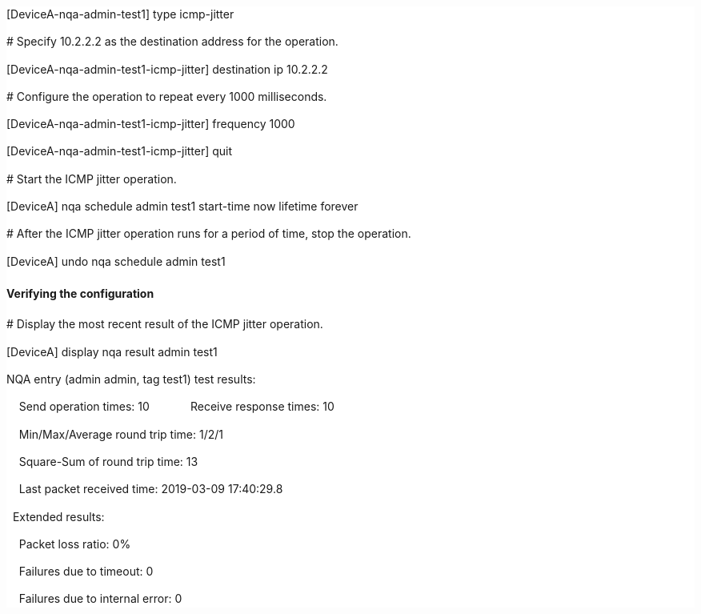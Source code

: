\[DeviceA-nqa-admin-test1] type
icmp-jitter

\# Specify 10.2.2.2 as the destination
address for the operation.

\[DeviceA-nqa-admin-test1-icmp-jitter]
destination ip 10.2.2.2

\# Configure the operation to repeat every
1000 milliseconds.

\[DeviceA-nqa-admin-test1-icmp-jitter]
frequency 1000

\[DeviceA-nqa-admin-test1-icmp-jitter]
quit

\# Start the ICMP jitter operation.

\[DeviceA] nqa schedule admin
test1 start-time now lifetime forever

\# After the ICMP jitter operation runs
for a period of time, stop the operation.

\[DeviceA] undo nqa schedule
admin test1

#### Verifying the configuration

\# Display the most recent result of the ICMP
jitter operation.

\[DeviceA] display nqa result admin
test1

NQA entry (admin admin, tag
test1) test results:

    Send operation times:
10             Receive response times: 10 

    Min/Max/Average round trip
time: 1/2/1 

    Square-Sum of round trip
time: 13 

    Last packet received time:
2019-03-09 17:40:29.8 

  Extended results:

    Packet loss ratio: 0% 

    Failures due to timeout: 0

    Failures due to internal
error: 0
